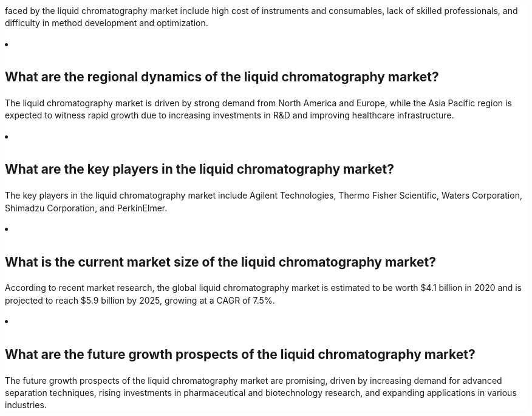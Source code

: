 faced by the liquid chromatography market include high cost of instruments and consumables, lack of skilled professionals, and difficulty in method development and optimization.</p> </li> <li> <h2>What are the regional dynamics of the liquid chromatography market?</h2> <p>The liquid chromatography market is driven by strong demand from North America and Europe, while the Asia Pacific region is expected to witness rapid growth due to increasing investments in R&D and improving healthcare infrastructure.</p> </li> <li> <h2>What are the key players in the liquid chromatography market?</h2> <p>The key players in the liquid chromatography market include Agilent Technologies, Thermo Fisher Scientific, Waters Corporation, Shimadzu Corporation, and PerkinElmer.</p> </li> <li> <h2>What is the current market size of the liquid chromatography market?</h2> <p>According to recent market research, the global liquid chromatography market is estimated to be worth $4.1 billion in 2020 and is projected to reach $5.9 billion by 2025, growing at a CAGR of 7.5%.</p> </li> <li> <h2>What are the future growth prospects of the liquid chromatography market?</h2> <p>The future growth prospects of the liquid chromatography market are promising, driven by increasing demand for advanced separation techniques, rising investments in pharmaceutical and biotechnology research, and expanding applications in various industries.</p> </li></ol></body></html></strong></p>
